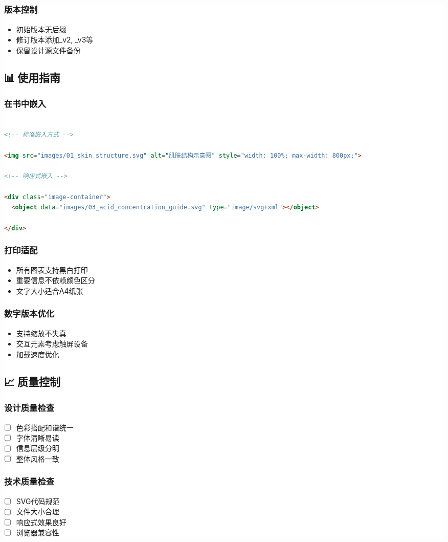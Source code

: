 ### 版本控制

- 初始版本无后缀
- 修订版本添加_v2, _v3等
- 保留设计源文件备份

## 📊 使用指南

### 在书中嵌入

```html

<!-- 标准嵌入方式 -->

<img src="images/01_skin_structure.svg" alt="肌肤结构示意图" style="width: 100%; max-width: 800px;">

<!-- 响应式嵌入 -->

<div class="image-container">
  <object data="images/03_acid_concentration_guide.svg" type="image/svg+xml"></object>

</div>
```

### 打印适配

- 所有图表支持黑白打印
- 重要信息不依赖颜色区分
- 文字大小适合A4纸张

### 数字版本优化

- 支持缩放不失真
- 交互元素考虑触屏设备
- 加载速度优化

## 📈 质量控制

### 设计质量检查

- [ ] 色彩搭配和谐统一
- [ ] 字体清晰易读
- [ ] 信息层级分明
- [ ] 整体风格一致

### 技术质量检查

- [ ] SVG代码规范
- [ ] 文件大小合理
- [ ] 响应式效果良好
- [ ] 浏览器兼容性
